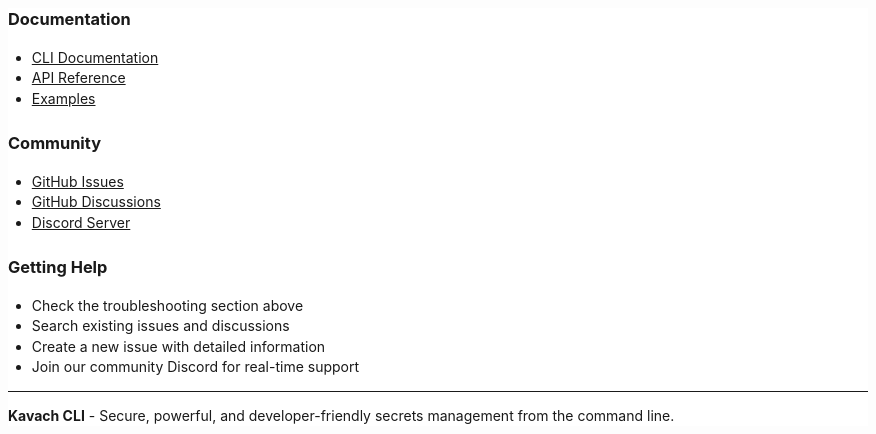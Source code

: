 ### **Documentation**
- [CLI Documentation](https://docs.kavach.gkem.cloud/cli)
- [API Reference](https://docs.kavach.gkem.cloud/api)
- [Examples](https://docs.kavach.gkem.cloud/examples)

### **Community**
- [GitHub Issues](https://github.com/Gkemhcs/kavach-cli/issues)
- [GitHub Discussions](https://github.com/Gkemhcs/kavach-cli/discussions)
- [Discord Server](https://discord.gg/kavach)

### **Getting Help**
- Check the troubleshooting section above
- Search existing issues and discussions
- Create a new issue with detailed information
- Join our community Discord for real-time support

---

**Kavach CLI** - Secure, powerful, and developer-friendly secrets management from the command line.
